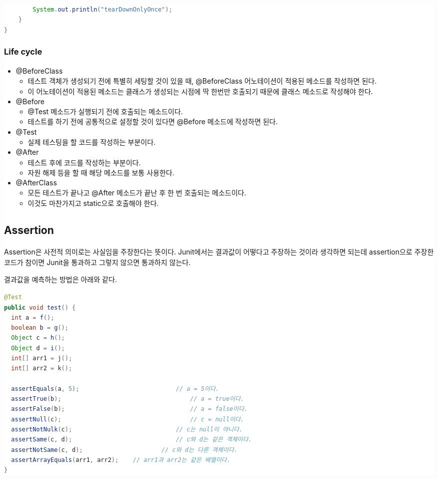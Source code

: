 ```java
        System.out.println("tearDownOnlyOnce");
    }
}
```



### Life cycle

* @BeforeClass
  * 테스트 객체가 생성되기 전에 특별히 세팅할 것이 있을 때, @BeforeClass 어노테이션이 적용된 메소드를 작성하면 된다.
  * 이 어노테이션이 적용된 메소드는 클래스가 생성되는 시점에 딱 한번만 호출되기 때문에 클래스 메소드로 작성해야 한다.
* @Before
  * @Test 메소드가 실행되기 전에 호출되는 메소드이다.
  * 테스트를 하기 전에 공통적으로 설정할 것이 있다면 @Before 메소드에 작성하면 된다.
* @Test
  * 실제 테스팅을 할 코드를 작성하는 부분이다.
* @After
  * 테스트 후에 코드를 작성하는 부분이다. 
  * 자원 해제 등을 할 때 해당 메소드를 보통 사용한다.
* @AfterClass
  * 모든 테스트가 끝나고 @After 메소드가 끝난 후 한 번 호출되는 메소드이다. 
  * 이것도 마찬가지고 static으로 호출해야 한다.



## Assertion

Assertion은 사전적 의미로는 사실임을 주장한다는 뜻이다. Junit에서는 결과값이 어떻다고 주장하는 것이라 생각하면 되는데 assertion으로 주장한 코드가 참이면 Junit을 통과하고 그렇지 않으면 통과하지 않는다.

결과값을 예측하는 방법은 아래와 같다.

```java
@Test
public void test() {
  int a = f();
  boolean b = g();
  Object c = h();
  Object d = i();
  int[] arr1 = j();
  int[] arr2 = k();
  	
  assertEquals(a, 5);							// a = 5이다.
  assertTrue(b);									// a = true이다.
  assertFalse(b);									// a = false이다.
  assertNull(c);									// c = null이다.
  assertNotNulk(c);								// c는 null이 아니다.
  assertSame(c, d);								// c와 d는 같은 객체이다.
  assertNotSame(c, d);						// c와 d는 다른 객체이다.
  assertArrayEquals(arr1, arr2);	// arr1과 arr2는 같은 배열이다.
}
```
